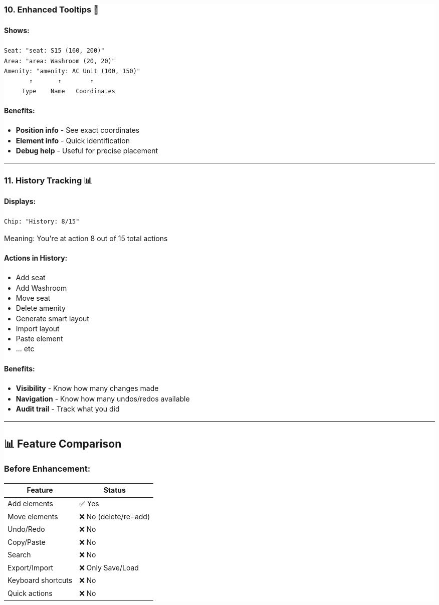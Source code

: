 
### 10. **Enhanced Tooltips** 💬

#### Shows:
```
Seat: "seat: S15 (160, 200)"
Area: "area: Washroom (20, 20)"
Amenity: "amenity: AC Unit (100, 150)"
       ↑       ↑        ↑
     Type    Name   Coordinates
```

#### Benefits:
- **Position info** - See exact coordinates
- **Element info** - Quick identification
- **Debug help** - Useful for precise placement

---

### 11. **History Tracking** 📊

#### Displays:
```
Chip: "History: 8/15"
```

Meaning: You're at action 8 out of 15 total actions

#### Actions in History:
- Add seat
- Add Washroom
- Move seat
- Delete amenity
- Generate smart layout
- Import layout
- Paste element
- ... etc

#### Benefits:
- **Visibility** - Know how many changes made
- **Navigation** - Know how many undos/redos available
- **Audit trail** - Track what you did

---

## 📊 Feature Comparison

### Before Enhancement:
| Feature | Status |
|---------|--------|
| Add elements | ✅ Yes |
| Move elements | ❌ No (delete/re-add) |
| Undo/Redo | ❌ No |
| Copy/Paste | ❌ No |
| Search | ❌ No |
| Export/Import | ❌ Only Save/Load |
| Keyboard shortcuts | ❌ No |
| Quick actions | ❌ No |
